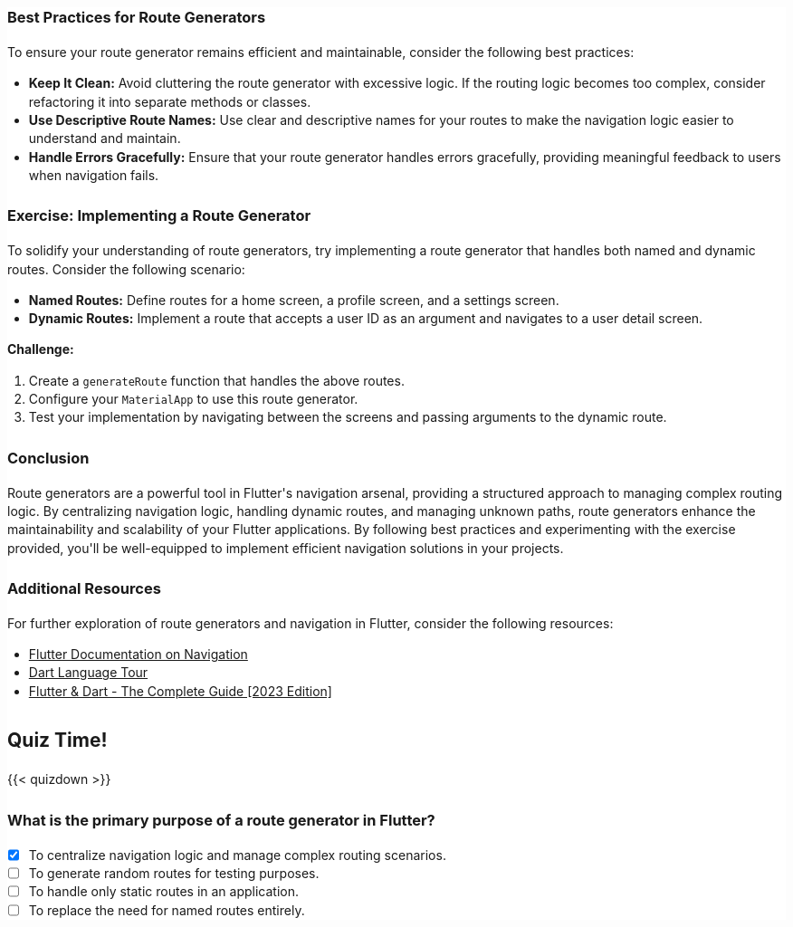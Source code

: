 ### Best Practices for Route Generators

To ensure your route generator remains efficient and maintainable, consider the following best practices:

- **Keep It Clean:** Avoid cluttering the route generator with excessive logic. If the routing logic becomes too complex, consider refactoring it into separate methods or classes.
- **Use Descriptive Route Names:** Use clear and descriptive names for your routes to make the navigation logic easier to understand and maintain.
- **Handle Errors Gracefully:** Ensure that your route generator handles errors gracefully, providing meaningful feedback to users when navigation fails.

### Exercise: Implementing a Route Generator

To solidify your understanding of route generators, try implementing a route generator that handles both named and dynamic routes. Consider the following scenario:

- **Named Routes:** Define routes for a home screen, a profile screen, and a settings screen.
- **Dynamic Routes:** Implement a route that accepts a user ID as an argument and navigates to a user detail screen.

**Challenge:**

1. Create a `generateRoute` function that handles the above routes.
2. Configure your `MaterialApp` to use this route generator.
3. Test your implementation by navigating between the screens and passing arguments to the dynamic route.

### Conclusion

Route generators are a powerful tool in Flutter's navigation arsenal, providing a structured approach to managing complex routing logic. By centralizing navigation logic, handling dynamic routes, and managing unknown paths, route generators enhance the maintainability and scalability of your Flutter applications. By following best practices and experimenting with the exercise provided, you'll be well-equipped to implement efficient navigation solutions in your projects.

### Additional Resources

For further exploration of route generators and navigation in Flutter, consider the following resources:

- [Flutter Documentation on Navigation](https://flutter.dev/docs/development/ui/navigation)
- [Dart Language Tour](https://dart.dev/guides/language/language-tour)
- [Flutter & Dart - The Complete Guide [2023 Edition]](https://www.udemy.com/course/learn-flutter-dart-to-build-ios-android-apps/)

## Quiz Time!

{{< quizdown >}}

### What is the primary purpose of a route generator in Flutter?

- [x] To centralize navigation logic and manage complex routing scenarios.
- [ ] To generate random routes for testing purposes.
- [ ] To handle only static routes in an application.
- [ ] To replace the need for named routes entirely.
